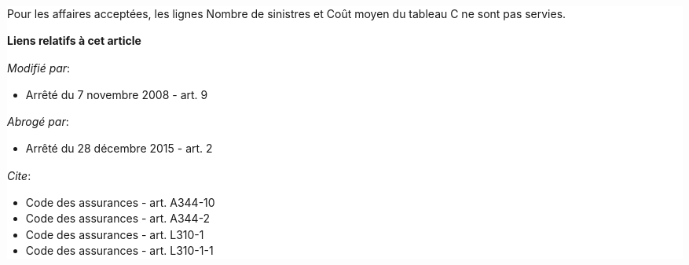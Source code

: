 Pour les affaires acceptées, les lignes Nombre de sinistres et Coût moyen du tableau C ne sont pas servies.

**Liens relatifs à cet article**

_Modifié par_:

  - Arrêté du 7 novembre 2008 - art. 9

_Abrogé par_:

  - Arrêté du 28 décembre 2015 - art. 2

_Cite_:

  - Code des assurances - art. A344-10
  - Code des assurances - art. A344-2
  - Code des assurances - art. L310-1
  - Code des assurances - art. L310-1-1
